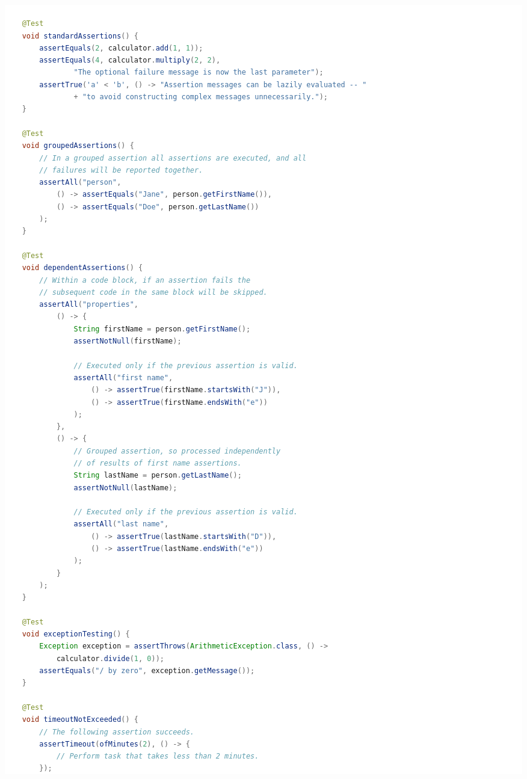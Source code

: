 ```java

    @Test
    void standardAssertions() {
        assertEquals(2, calculator.add(1, 1));
        assertEquals(4, calculator.multiply(2, 2),
                "The optional failure message is now the last parameter");
        assertTrue('a' < 'b', () -> "Assertion messages can be lazily evaluated -- "
                + "to avoid constructing complex messages unnecessarily.");
    }

    @Test
    void groupedAssertions() {
        // In a grouped assertion all assertions are executed, and all
        // failures will be reported together.
        assertAll("person",
            () -> assertEquals("Jane", person.getFirstName()),
            () -> assertEquals("Doe", person.getLastName())
        );
    }

    @Test
    void dependentAssertions() {
        // Within a code block, if an assertion fails the
        // subsequent code in the same block will be skipped.
        assertAll("properties",
            () -> {
                String firstName = person.getFirstName();
                assertNotNull(firstName);

                // Executed only if the previous assertion is valid.
                assertAll("first name",
                    () -> assertTrue(firstName.startsWith("J")),
                    () -> assertTrue(firstName.endsWith("e"))
                );
            },
            () -> {
                // Grouped assertion, so processed independently
                // of results of first name assertions.
                String lastName = person.getLastName();
                assertNotNull(lastName);

                // Executed only if the previous assertion is valid.
                assertAll("last name",
                    () -> assertTrue(lastName.startsWith("D")),
                    () -> assertTrue(lastName.endsWith("e"))
                );
            }
        );
    }

    @Test
    void exceptionTesting() {
        Exception exception = assertThrows(ArithmeticException.class, () ->
            calculator.divide(1, 0));
        assertEquals("/ by zero", exception.getMessage());
    }

    @Test
    void timeoutNotExceeded() {
        // The following assertion succeeds.
        assertTimeout(ofMinutes(2), () -> {
            // Perform task that takes less than 2 minutes.
        });
```